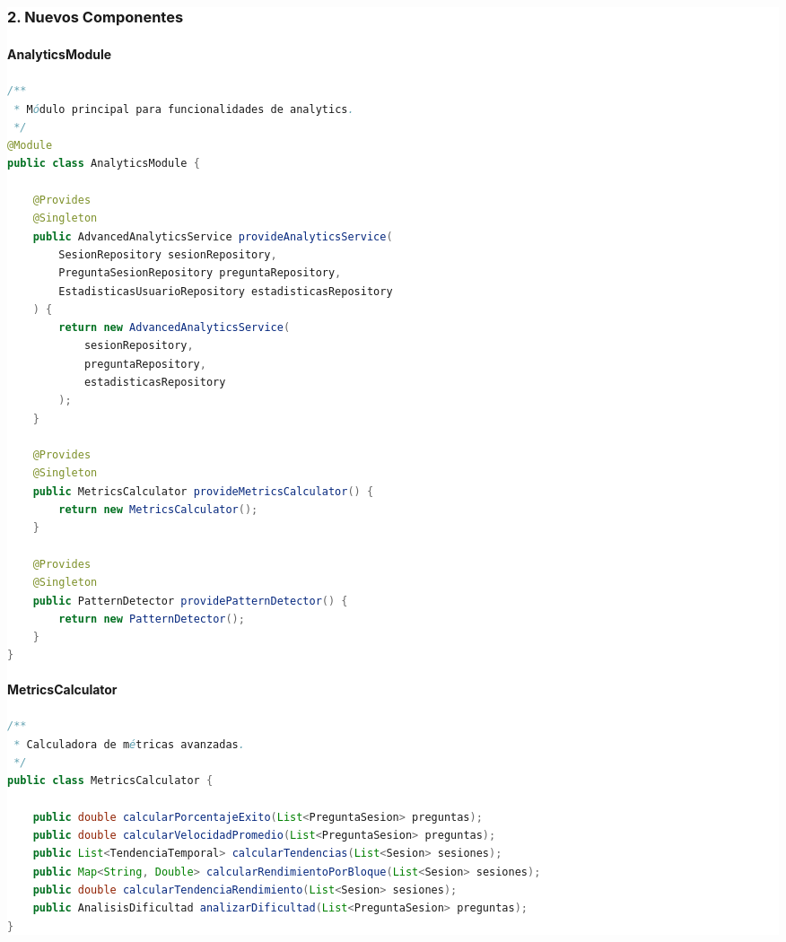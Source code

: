 ### 2. Nuevos Componentes

#### AnalyticsModule
```java
/**
 * Módulo principal para funcionalidades de analytics.
 */
@Module
public class AnalyticsModule {
    
    @Provides
    @Singleton
    public AdvancedAnalyticsService provideAnalyticsService(
        SesionRepository sesionRepository,
        PreguntaSesionRepository preguntaRepository,
        EstadisticasUsuarioRepository estadisticasRepository
    ) {
        return new AdvancedAnalyticsService(
            sesionRepository, 
            preguntaRepository, 
            estadisticasRepository
        );
    }
    
    @Provides
    @Singleton
    public MetricsCalculator provideMetricsCalculator() {
        return new MetricsCalculator();
    }
    
    @Provides
    @Singleton
    public PatternDetector providePatternDetector() {
        return new PatternDetector();
    }
}
```

#### MetricsCalculator
```java
/**
 * Calculadora de métricas avanzadas.
 */
public class MetricsCalculator {
    
    public double calcularPorcentajeExito(List<PreguntaSesion> preguntas);
    public double calcularVelocidadPromedio(List<PreguntaSesion> preguntas);
    public List<TendenciaTemporal> calcularTendencias(List<Sesion> sesiones);
    public Map<String, Double> calcularRendimientoPorBloque(List<Sesion> sesiones);
    public double calcularTendenciaRendimiento(List<Sesion> sesiones);
    public AnalisisDificultad analizarDificultad(List<PreguntaSesion> preguntas);
}
```
